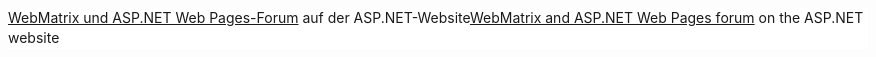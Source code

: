 <span data-ttu-id="a0fe5-195">[WebMatrix und ASP.NET Web Pages-Forum](https://forums.asp.net/1224.aspx/1?WebMatrix) auf der ASP.NET-Website</span><span class="sxs-lookup"><span data-stu-id="a0fe5-195">[WebMatrix and ASP.NET Web Pages forum](https://forums.asp.net/1224.aspx/1?WebMatrix) on the ASP.NET website</span></span>
